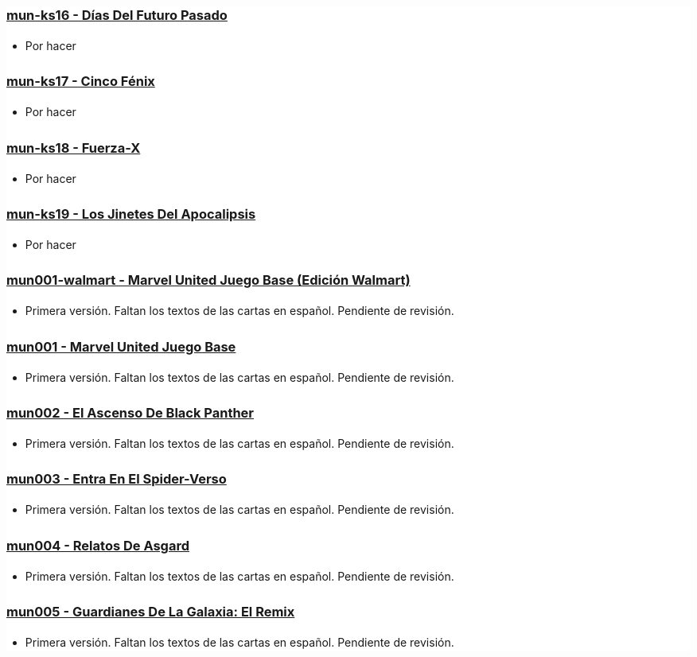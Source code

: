 ### [mun-ks16 - Días Del Futuro Pasado](https://raw.githubusercontent.com/OscarGarPer/Marvel-United-Json-Database/main/es/mun-ks16.json)
- Por hacer

### [mun-ks17 - Cinco Fénix](https://raw.githubusercontent.com/OscarGarPer/Marvel-United-Json-Database/main/es/mun-ks17.json)
- Por hacer

### [mun-ks18 - Fuerza-X](https://raw.githubusercontent.com/OscarGarPer/Marvel-United-Json-Database/main/es/mun-ks18.json)
- Por hacer

### [mun-ks19 - Los Jinetes Del Apocalipsis](https://raw.githubusercontent.com/OscarGarPer/Marvel-United-Json-Database/main/es/mun-ks19.json)
- Por hacer

### [mun001-walmart - Marvel United Juego Base (Edición Walmart)](https://raw.githubusercontent.com/OscarGarPer/Marvel-United-Json-Database/main/es/mun001-walmart.json)
- Primera versión. Faltan los textos de las cartas en español. Pendiente de revisión.

### [mun001 - Marvel United Juego Base](https://raw.githubusercontent.com/OscarGarPer/Marvel-United-Json-Database/main/es/mun001.json)
- Primera versión. Faltan los textos de las cartas en español. Pendiente de revisión.

### [mun002 - El Ascenso De Black Panther](https://raw.githubusercontent.com/OscarGarPer/Marvel-United-Json-Database/main/es/mun002.json)
- Primera versión. Faltan los textos de las cartas en español. Pendiente de revisión.

### [mun003 - Entra En El Spider-Verso](https://raw.githubusercontent.com/OscarGarPer/Marvel-United-Json-Database/main/es/mun003.json)
- Primera versión. Faltan los textos de las cartas en español. Pendiente de revisión.

### [mun004 - Relatos De Asgard](https://raw.githubusercontent.com/OscarGarPer/Marvel-United-Json-Database/main/es/mun004.json)
- Primera versión. Faltan los textos de las cartas en español. Pendiente de revisión.

### [mun005 - Guardianes De La Galaxia: El Remix](https://raw.githubusercontent.com/OscarGarPer/Marvel-United-Json-Database/main/es/mun005.json)
- Primera versión. Faltan los textos de las cartas en español. Pendiente de revisión.
